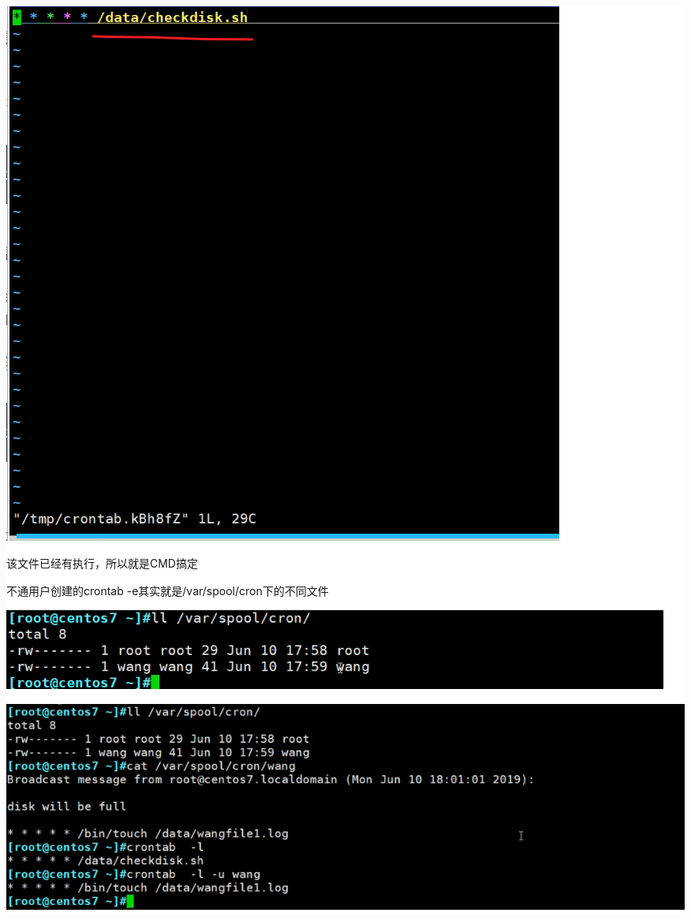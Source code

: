 ![image-20220809164537448](5-计划任务实现.assets/image-20220809164537448.png) 

该文件已经有执行，所以就是CMD搞定



不通用户创建的crontab -e其实就是/var/spool/cron下的不同文件

![image-20220809165418484](5-计划任务实现.assets/image-20220809165418484.png) 

![image-20220809165509402](5-计划任务实现.assets/image-20220809165509402.png)
